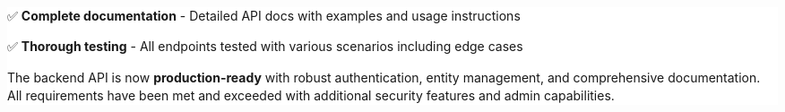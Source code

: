 ✅ **Complete documentation** - Detailed API docs with examples and usage instructions

✅ **Thorough testing** - All endpoints tested with various scenarios including edge cases

The backend API is now **production-ready** with robust authentication, entity management, and comprehensive documentation. All requirements have been met and exceeded with additional security features and admin capabilities.
